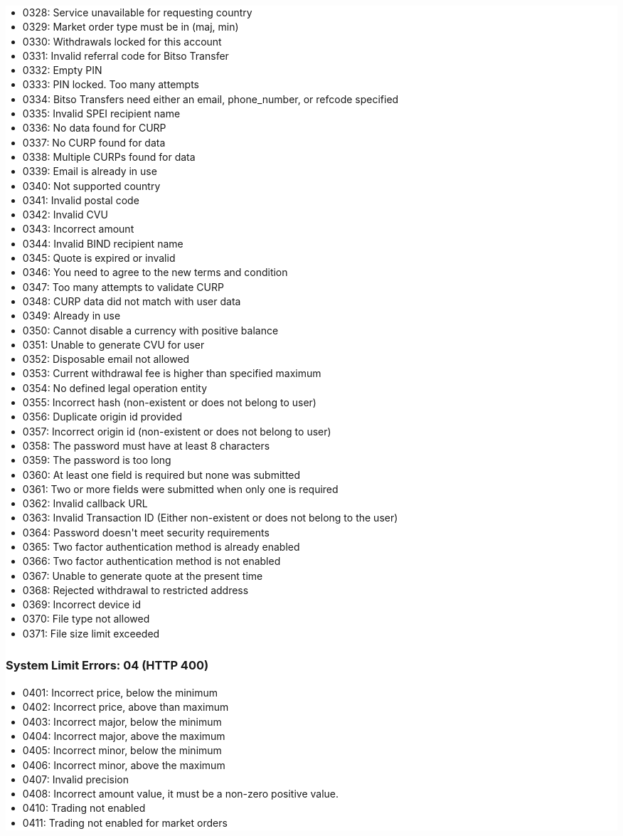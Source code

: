 * 0328: Service unavailable for requesting country
* 0329: Market order type must be in (maj, min)
* 0330: Withdrawals locked for this account
* 0331: Invalid referral code for Bitso Transfer
* 0332: Empty PIN
* 0333: PIN locked. Too many attempts
* 0334: Bitso Transfers need either an email, phone_number, or refcode specified
* 0335: Invalid SPEI recipient name
* 0336: No data found for CURP
* 0337: No CURP found for data
* 0338: Multiple CURPs found for data
* 0339: Email is already in use
* 0340: Not supported country
* 0341: Invalid postal code
* 0342: Invalid CVU
* 0343: Incorrect amount
* 0344: Invalid BIND recipient name
* 0345: Quote is expired or invalid
* 0346: You need to agree to the new terms and condition
* 0347: Too many attempts to validate CURP
* 0348: CURP data did not match with user data
* 0349: Already in use
* 0350: Cannot disable a currency with positive balance
* 0351: Unable to generate CVU for user
* 0352: Disposable email not allowed
* 0353: Current withdrawal fee is higher than specified maximum
* 0354: No defined legal operation entity
* 0355: Incorrect hash (non-existent or does not belong to user)
* 0356: Duplicate origin id provided
* 0357: Incorrect origin id (non-existent or does not belong to user)
* 0358: The password must have at least 8 characters
* 0359: The password is too long
* 0360: At least one field is required but none was submitted
* 0361: Two or more fields were submitted when only one is required
* 0362: Invalid callback URL
* 0363: Invalid Transaction ID (Either non-existent or does not belong to the user)
* 0364: Password doesn't meet security requirements
* 0365: Two factor authentication method is already enabled
* 0366: Two factor authentication method is not enabled
* 0367: Unable to generate quote at the present time
* 0368: Rejected withdrawal to restricted address
* 0369: Incorrect device id
* 0370: File type not allowed
* 0371: File size limit exceeded


### System Limit Errors: 04 (HTTP 400)
* 0401: Incorrect price, below the minimum
* 0402: Incorrect price, above than maximum
* 0403: Incorrect major, below the minimum
* 0404: Incorrect major, above the maximum
* 0405: Incorrect minor, below the minimum
* 0406: Incorrect minor, above the maximum
* 0407: Invalid precision
* 0408: Incorrect amount value, it must be a non-zero positive value.
* 0410: Trading not enabled
* 0411: Trading not enabled for market orders
